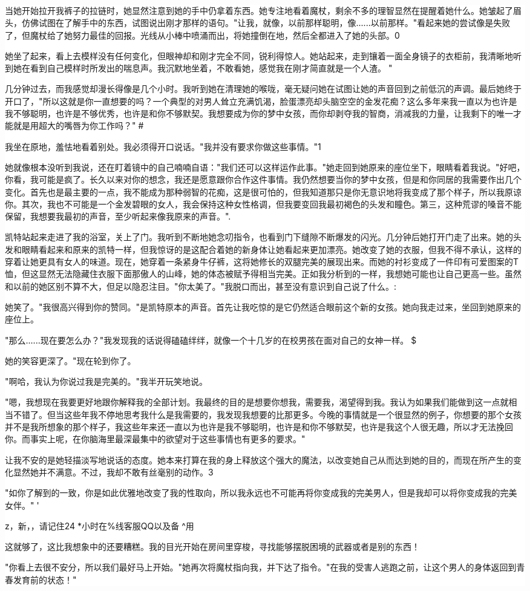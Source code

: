 

当她开始拉开我裤子的拉链时，她显然注意到她的手中仍拿着东西。她专注地看着魔杖，剩余不多的理智显然在提醒着她什么。她皱起了眉头，仿佛试图在了解手中的东西，试图说出刚才那样的语句。"让我，就像，以前那样聪明，像......以前那样。"看起来她的尝试像是失败了，但魔杖给了她努力最佳的回报。光线从小棒中喷涌而出，将她撞倒在地，然后全都进入了她的头部。0



她坐了起来，看上去模样没有任何变化，但眼神却和刚才完全不同，锐利得惊人。她站起来，走到镶着一面全身镜子的衣柜前，我清晰地听到她在看到自己模样时所发出的喘息声。我沉默地坐着，不敢看她，感觉我在刚才简直就是一个人渣。 "



几分钟过去，而我感觉却漫长得像是几个小时。我听到她在清理她的喉咙，毫无疑问她在试图让她的声音回到之前低沉的声调。最后她终于开口了，"所以这就是你一直想要的吗？一个典型的对男人耸立充满饥渴，脸蛋漂亮却头脑空空的金发花痴？这么多年来我一直以为也许是我不够聪明，也许是不够优秀，也许是和你不够默契。我想要成为你的梦中女孩，而你却剥夺我的智商，消减我的力量，让我剩下的唯一才能就是用超大的嘴唇为你工作吗？" #



我坐在原地，羞怯地看着别处。我必须得开口说话。"我并没有要求你做这些事情。"1



她就像根本没听到我说，还在盯着镜中的自己喃喃自语："我们还可以这样运作此事。"她走回到她原来的座位坐下，眼睛看着我说。"好吧，你看，我可能是疯了。长久以来对你的想念，我还是愿意跟你合作这件事情。我仍然想要当你的梦中女孩，但是和你同居的我需要作出几个变化。首先也是最主要的一点，我不能成为那种弱智的花痴，这是很可怕的，但我知道那只是你无意识地将我变成了那个样子，所以我原谅你。其次，我也不可能是一个金发碧眼的女人，我会保持这种女性格调，但我要变回我最初褐色的头发和瞳色。第三，这种荒谬的嗓音不能保留，我想要我最初的声音，至少听起来像我原来的声音。".



凯特站起来走进了我的浴室，关上了门。我听到不断地她念叨指令，也看到门下缝隙不断爆发的闪光。几分钟后她打开门走了出来。她的头发和眼睛看起来和原来的凯特一样，但我惊讶的是这配合着她的新身体让她看起来更加漂亮。她改变了她的衣服，但我不得不承认，这样的穿着让她更具有女人的味道。现在，她穿着一条紧身牛仔裤，这将她修长的双腿完美的展现出来。而她的衬衫变成了一件印有可爱图案的T恤，但这显然无法隐藏住衣服下面那傲人的山峰，她的体态被赋予得相当完美。正如我分析到的一样，我想她可能也让自己更高一些。虽然和以前的她区别不算不大，但足以隐忍注目。"你太美了。"我脱口而出，甚至没有意识到自己说了什么。:



她笑了。"我很高兴得到你的赞同。"是凯特原本的声音。首先让我吃惊的是它仍然适合眼前这个新的女孩。她向我走过来，坐回到她原来的座位上。



"那么......现在要怎么办？"我发现我的话说得磕磕绊绊，就像一个十几岁的在校男孩在面对自己的女神一样。 $



她的笑容更深了。"现在轮到你了。



"啊哈，我认为你说过我是完美的。"我半开玩笑地说。



"嗯，我想现在我要更好地跟你解释我的全部计划。我最终的目的是想要你想我，需要我，渴望得到我。我认为如果我们能做到这一点就相当不错了。但当这些年我不停地思考我什么是我需要的，我发现我想要的比那更多。今晚的事情就是一个很显然的例子，你想要的那个女孩并不是我所想象的那个样子，我这些年来还一直以为也许是我不够聪明，也许是和你不够默契，也许是我这个人很无趣，所以才无法挽回你。而事实上呢，在你脑海里最深最集中的欲望对于这些事情也有更多的要求。"



让我不安的是她轻描淡写地说话的态度。她本来打算在我的身上释放这个强大的魔法，以改变她自己从而达到她的目的，而现在所产生的变化显然她并不满意。不过，我却不敢有丝毫别的动作。3



"如你了解到的一致，你是如此优雅地改变了我的性取向，所以我永远也不可能再将你变成我的完美男人，但是我却可以将你变成我的完美女伴。" '

z，新，，请记住24 *小时在%线客服QQ以及备 ^用



这就够了，这比我想象中的还要糟糕。我的目光开始在房间里穿梭，寻找能够摆脱困境的武器或者是别的东西！



"你看上去很不安分，所以我们最好马上开始。"她再次将魔杖指向我，并下达了指令。"在我的受害人逃跑之前，让这个男人的身体返回到青春发育前的状态！"
